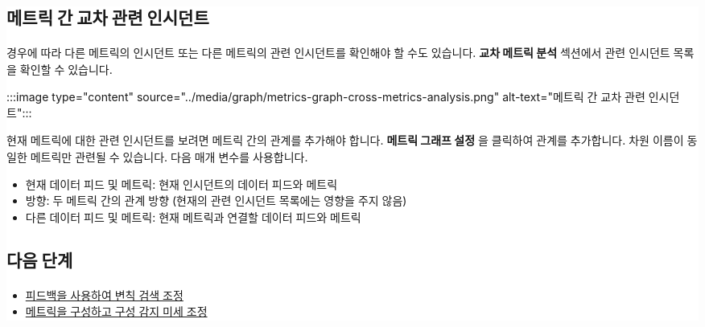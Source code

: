 ## <a name="related-incidents-across-metrics"></a>메트릭 간 교차 관련 인시던트

경우에 따라 다른 메트릭의 인시던트 또는 다른 메트릭의 관련 인시던트를 확인해야 할 수도 있습니다. **교차 메트릭 분석** 섹션에서 관련 인시던트 목록을 확인할 수 있습니다. 

:::image type="content" source="../media/graph/metrics-graph-cross-metrics-analysis.png" alt-text="메트릭 간 교차 관련 인시던트":::

현재 메트릭에 대한 관련 인시던트를 보려면 메트릭 간의 관계를 추가해야 합니다. **메트릭 그래프 설정** 을 클릭하여 관계를 추가합니다. 차원 이름이 동일한 메트릭만 관련될 수 있습니다. 다음 매개 변수를 사용합니다.

- 현재 데이터 피드 및 메트릭: 현재 인시던트의 데이터 피드와 메트릭
- 방향: 두 메트릭 간의 관계 방향 (현재의 관련 인시던트 목록에는 영향을 주지 않음)
- 다른 데이터 피드 및 메트릭: 현재 메트릭과 연결할 데이터 피드와 메트릭


## <a name="next-steps"></a>다음 단계 

- [피드백을 사용하여 변칙 검색 조정](anomaly-feedback.md)
- [메트릭을 구성하고 구성 감지 미세 조정](configure-metrics.md)
